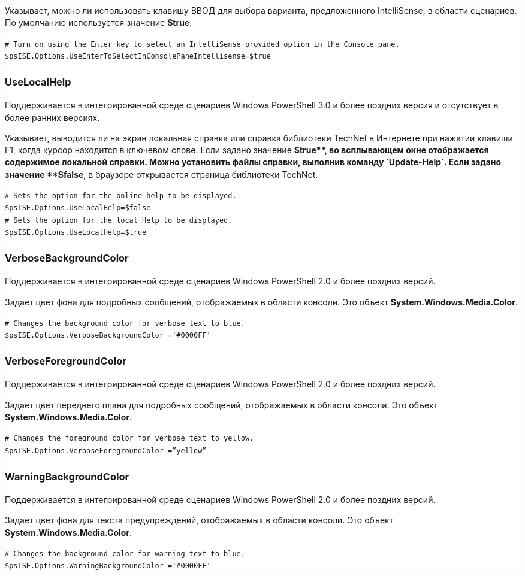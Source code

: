  Указывает, можно ли использовать клавишу ВВОД для выбора варианта, предложенного IntelliSense, в области сценариев. По умолчанию используется значение **$true**.

```
# Turn on using the Enter key to select an IntelliSense provided option in the Console pane.
$psISE.Options.UseEnterToSelectInConsolePaneIntellisense=$true

```

###  <a name="ulh"></a> UseLocalHelp
  Поддерживается в интегрированной среде сценариев Windows PowerShell 3.0 и более поздних версия и отсутствует в более ранних версиях.

 Указывает, выводится ли на экран локальная справка или справка библиотеки TechNet в Интернете при нажатии клавиши F1, когда курсор находится в ключевом слове. Если задано значение **$true**, во всплывающем окне отображается содержимое локальной справки. Можно установить файлы справки, выполнив команду `Update-Help`. Если задано значение **$false**, в браузере открывается страница библиотеки TechNet.

```
# Sets the option for the online help to be displayed.
$psISE.Options.UseLocalHelp=$false
# Sets the option for the local Help to be displayed.
$psISE.Options.UseLocalHelp=$true

```

###  <a name="vbc"></a> VerboseBackgroundColor
  Поддерживается в интегрированной среде сценариев Windows PowerShell 2.0 и более поздних версий.

 Задает цвет фона для подробных сообщений, отображаемых в области консоли. Это объект **System.Windows.Media.Color**.

```
# Changes the background color for verbose text to blue.
$psISE.Options.VerboseBackgroundColor ='#0000FF'
```

###  <a name="vfc"></a> VerboseForegroundColor
  Поддерживается в интегрированной среде сценариев Windows PowerShell 2.0 и более поздних версий.

 Задает цвет переднего плана для подробных сообщений, отображаемых в области консоли. Это объект **System.Windows.Media.Color**.

```
# Changes the foreground color for verbose text to yellow.
$psISE.Options.VerboseForegroundColor =”yellow”
```

###  <a name="wbc"></a> WarningBackgroundColor
  Поддерживается в интегрированной среде сценариев Windows PowerShell 2.0 и более поздних версий.

 Задает цвет фона для текста предупреждений, отображаемых в области консоли. Это объект **System.Windows.Media.Color**.

```
# Changes the background color for warning text to blue.
$psISE.Options.WarningBackgroundColor ='#0000FF'
```
